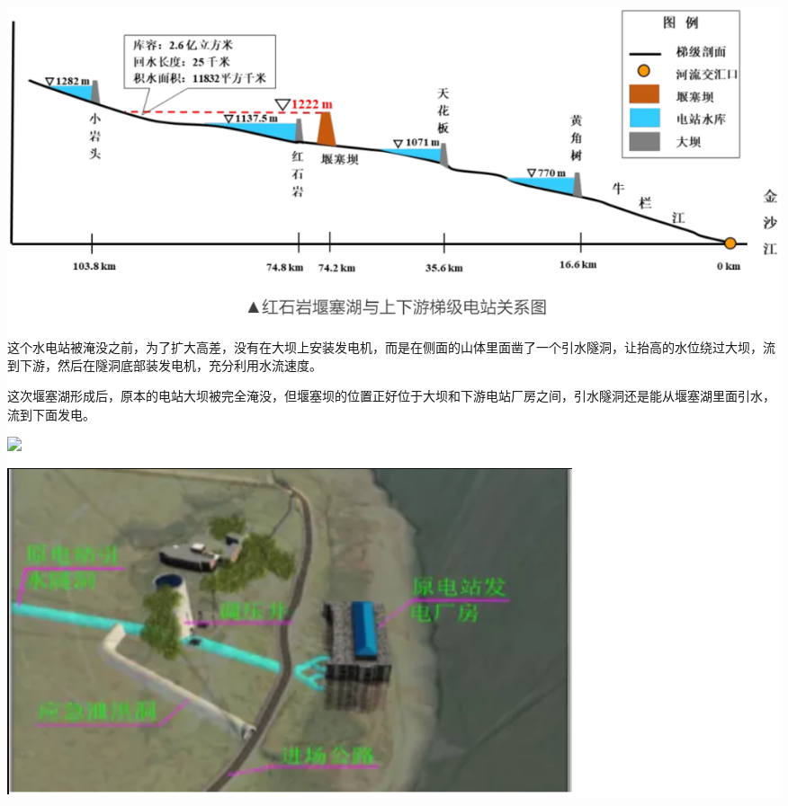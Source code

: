 ![](images/btnews/0101_0200/0136/media/image10.png)

这个水电站被淹没之前，为了扩大高差，没有在大坝上安装发电机，而是在侧面的山体里面凿了一个引水隧洞，让抬高的水位绕过大坝，流到下游，然后在隧洞底部装发电机，充分利用水流速度。

这次堰塞湖形成后，原本的电站大坝被完全淹没，但堰塞坝的位置正好位于大坝和下游电站厂房之间，引水隧洞还是能从堰塞湖里面引水，流到下面发电。

![](images/btnews/0101_0200/0136/media/image11.emf)

![](images/btnews/0101_0200/0136/media/image12.png)
